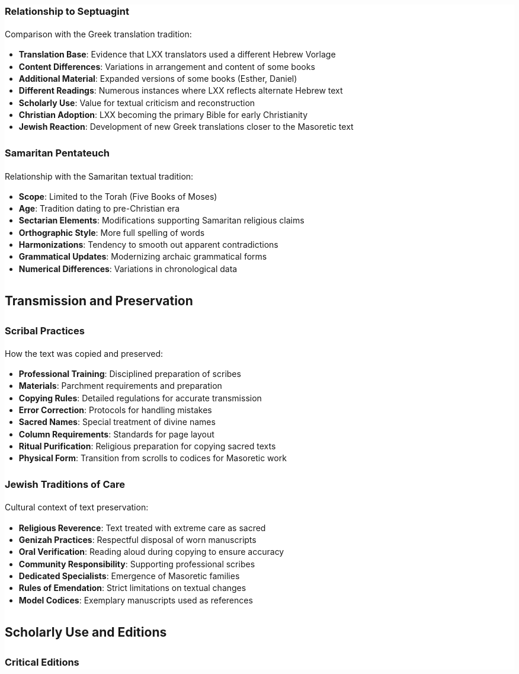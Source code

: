 ### Relationship to Septuagint

Comparison with the Greek translation tradition:
- **Translation Base**: Evidence that LXX translators used a different Hebrew Vorlage
- **Content Differences**: Variations in arrangement and content of some books
- **Additional Material**: Expanded versions of some books (Esther, Daniel)
- **Different Readings**: Numerous instances where LXX reflects alternate Hebrew text
- **Scholarly Use**: Value for textual criticism and reconstruction
- **Christian Adoption**: LXX becoming the primary Bible for early Christianity
- **Jewish Reaction**: Development of new Greek translations closer to the Masoretic text

### Samaritan Pentateuch

Relationship with the Samaritan textual tradition:
- **Scope**: Limited to the Torah (Five Books of Moses)
- **Age**: Tradition dating to pre-Christian era
- **Sectarian Elements**: Modifications supporting Samaritan religious claims
- **Orthographic Style**: More full spelling of words
- **Harmonizations**: Tendency to smooth out apparent contradictions
- **Grammatical Updates**: Modernizing archaic grammatical forms
- **Numerical Differences**: Variations in chronological data

## Transmission and Preservation

### Scribal Practices

How the text was copied and preserved:
- **Professional Training**: Disciplined preparation of scribes
- **Materials**: Parchment requirements and preparation
- **Copying Rules**: Detailed regulations for accurate transmission
- **Error Correction**: Protocols for handling mistakes
- **Sacred Names**: Special treatment of divine names
- **Column Requirements**: Standards for page layout
- **Ritual Purification**: Religious preparation for copying sacred texts
- **Physical Form**: Transition from scrolls to codices for Masoretic work

### Jewish Traditions of Care

Cultural context of text preservation:
- **Religious Reverence**: Text treated with extreme care as sacred
- **Genizah Practices**: Respectful disposal of worn manuscripts
- **Oral Verification**: Reading aloud during copying to ensure accuracy
- **Community Responsibility**: Supporting professional scribes
- **Dedicated Specialists**: Emergence of Masoretic families
- **Rules of Emendation**: Strict limitations on textual changes
- **Model Codices**: Exemplary manuscripts used as references

## Scholarly Use and Editions

### Critical Editions
